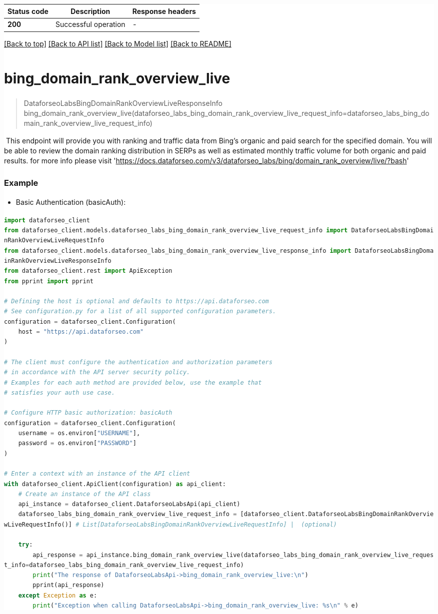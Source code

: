 | Status code | Description | Response headers |
|-------------|-------------|------------------|
**200** | Successful operation |  -  |

[[Back to top]](#) [[Back to API list]](../README.md#documentation-for-api-endpoints) [[Back to Model list]](../README.md#documentation-for-models) [[Back to README]](../README.md)

# **bing_domain_rank_overview_live**
> DataforseoLabsBingDomainRankOverviewLiveResponseInfo bing_domain_rank_overview_live(dataforseo_labs_bing_domain_rank_overview_live_request_info=dataforseo_labs_bing_domain_rank_overview_live_request_info)



‌ This endpoint will provide you with ranking and traffic data from Bing’s organic and paid search for the specified domain. You will be able to review the domain ranking distribution in SERPs as well as estimated monthly traffic volume for both organic and paid results. for more info please visit 'https://docs.dataforseo.com/v3/dataforseo_labs/bing/domain_rank_overview/live/?bash'

### Example

* Basic Authentication (basicAuth):

```python
import dataforseo_client
from dataforseo_client.models.dataforseo_labs_bing_domain_rank_overview_live_request_info import DataforseoLabsBingDomainRankOverviewLiveRequestInfo
from dataforseo_client.models.dataforseo_labs_bing_domain_rank_overview_live_response_info import DataforseoLabsBingDomainRankOverviewLiveResponseInfo
from dataforseo_client.rest import ApiException
from pprint import pprint

# Defining the host is optional and defaults to https://api.dataforseo.com
# See configuration.py for a list of all supported configuration parameters.
configuration = dataforseo_client.Configuration(
    host = "https://api.dataforseo.com"
)

# The client must configure the authentication and authorization parameters
# in accordance with the API server security policy.
# Examples for each auth method are provided below, use the example that
# satisfies your auth use case.

# Configure HTTP basic authorization: basicAuth
configuration = dataforseo_client.Configuration(
    username = os.environ["USERNAME"],
    password = os.environ["PASSWORD"]
)

# Enter a context with an instance of the API client
with dataforseo_client.ApiClient(configuration) as api_client:
    # Create an instance of the API class
    api_instance = dataforseo_client.DataforseoLabsApi(api_client)
    dataforseo_labs_bing_domain_rank_overview_live_request_info = [dataforseo_client.DataforseoLabsBingDomainRankOverviewLiveRequestInfo()] # List[DataforseoLabsBingDomainRankOverviewLiveRequestInfo] |  (optional)

    try:
        api_response = api_instance.bing_domain_rank_overview_live(dataforseo_labs_bing_domain_rank_overview_live_request_info=dataforseo_labs_bing_domain_rank_overview_live_request_info)
        print("The response of DataforseoLabsApi->bing_domain_rank_overview_live:\n")
        pprint(api_response)
    except Exception as e:
        print("Exception when calling DataforseoLabsApi->bing_domain_rank_overview_live: %s\n" % e)
```
